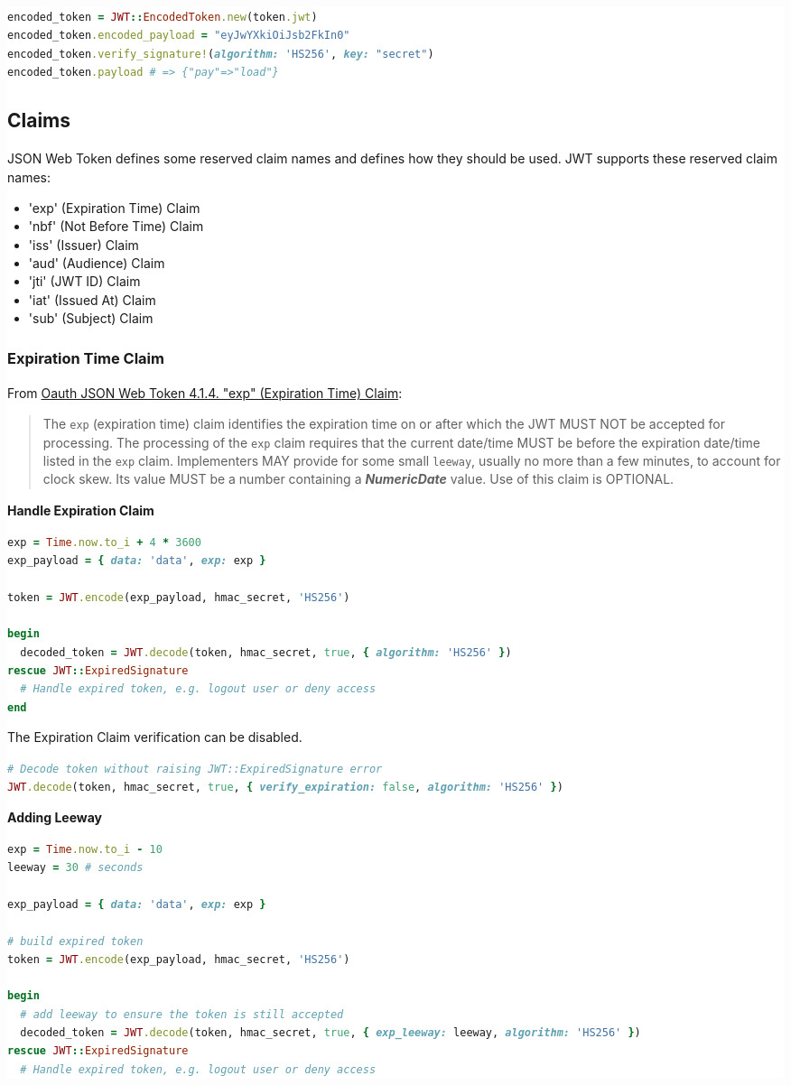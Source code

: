 ```ruby
encoded_token = JWT::EncodedToken.new(token.jwt)
encoded_token.encoded_payload = "eyJwYXkiOiJsb2FkIn0"
encoded_token.verify_signature!(algorithm: 'HS256', key: "secret")
encoded_token.payload # => {"pay"=>"load"}
```

## Claims

JSON Web Token defines some reserved claim names and defines how they should be
used. JWT supports these reserved claim names:

 - 'exp' (Expiration Time) Claim
 - 'nbf' (Not Before Time) Claim
 - 'iss' (Issuer) Claim
 - 'aud' (Audience) Claim
 - 'jti' (JWT ID) Claim
 - 'iat' (Issued At) Claim
 - 'sub' (Subject) Claim

### Expiration Time Claim

From [Oauth JSON Web Token 4.1.4. "exp" (Expiration Time) Claim](https://tools.ietf.org/html/rfc7519#section-4.1.4):

> The `exp` (expiration time) claim identifies the expiration time on or after which the JWT MUST NOT be accepted for processing. The processing of the `exp` claim requires that the current date/time MUST be before the expiration date/time listed in the `exp` claim. Implementers MAY provide for some small `leeway`, usually no more than a few minutes, to account for clock skew. Its value MUST be a number containing a ***NumericDate*** value. Use of this claim is OPTIONAL.

**Handle Expiration Claim**

```ruby
exp = Time.now.to_i + 4 * 3600
exp_payload = { data: 'data', exp: exp }

token = JWT.encode(exp_payload, hmac_secret, 'HS256')

begin
  decoded_token = JWT.decode(token, hmac_secret, true, { algorithm: 'HS256' })
rescue JWT::ExpiredSignature
  # Handle expired token, e.g. logout user or deny access
end
```

The Expiration Claim verification can be disabled.
```ruby
# Decode token without raising JWT::ExpiredSignature error
JWT.decode(token, hmac_secret, true, { verify_expiration: false, algorithm: 'HS256' })
```

**Adding Leeway**

```ruby
exp = Time.now.to_i - 10
leeway = 30 # seconds

exp_payload = { data: 'data', exp: exp }

# build expired token
token = JWT.encode(exp_payload, hmac_secret, 'HS256')

begin
  # add leeway to ensure the token is still accepted
  decoded_token = JWT.decode(token, hmac_secret, true, { exp_leeway: leeway, algorithm: 'HS256' })
rescue JWT::ExpiredSignature
  # Handle expired token, e.g. logout user or deny access
```